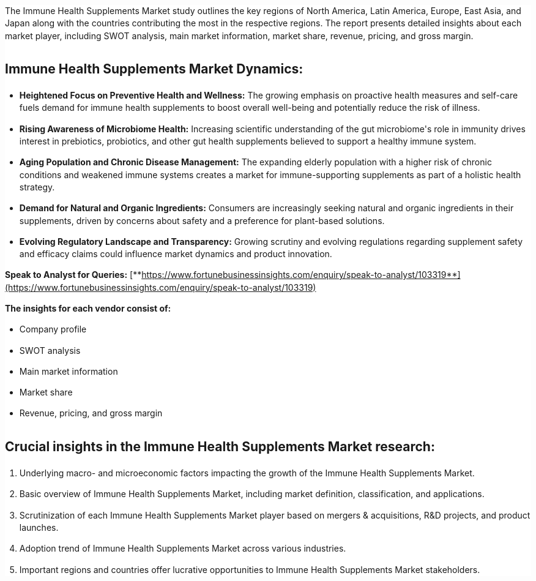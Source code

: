 The Immune Health Supplements Market study outlines the key regions of North America, Latin America, Europe, East Asia, and Japan along with the countries contributing the most in the respective regions. The report presents detailed insights about each market player, including SWOT analysis, main market information, market share, revenue, pricing, and gross margin.

## Immune Health Supplements Market **Dynamics**:

* **Heightened Focus on Preventive Health and Wellness:** The growing emphasis on proactive health measures and self-care fuels demand for immune health supplements to boost overall well-being and potentially reduce the risk of illness.
    
* **Rising Awareness of Microbiome Health:** Increasing scientific understanding of the gut microbiome's role in immunity drives interest in prebiotics, probiotics, and other gut health supplements believed to support a healthy immune system.
    
* **Aging Population and Chronic Disease Management:** The expanding elderly population with a higher risk of chronic conditions and weakened immune systems creates a market for immune-supporting supplements as part of a holistic health strategy.
    
* **Demand for Natural and Organic Ingredients:** Consumers are increasingly seeking natural and organic ingredients in their supplements, driven by concerns about safety and a preference for plant-based solutions.
    
* **Evolving Regulatory Landscape and Transparency:** Growing scrutiny and evolving regulations regarding supplement safety and efficacy claims could influence market dynamics and product innovation.
    

**Speak to Analyst for Queries:** [**https://www.fortunebusinessinsights.com/enquiry/speak-to-analyst/103319**](https://www.fortunebusinessinsights.com/enquiry/speak-to-analyst/103319)

**The insights for each vendor consist of:**

* Company profile
    
* SWOT analysis
    
* Main market information
    
* Market share
    
* Revenue, pricing, and gross margin
    

## **Crucial insights in the Immune Health Supplements Market research:**

1. Underlying macro- and microeconomic factors impacting the growth of the Immune Health Supplements Market.
    
2. Basic overview of Immune Health Supplements Market, including market definition, classification, and applications.
    
3. Scrutinization of each Immune Health Supplements Market player based on mergers & acquisitions, R&D projects, and product launches.
    
4. Adoption trend of Immune Health Supplements Market across various industries.
    
5. Important regions and countries offer lucrative opportunities to Immune Health Supplements Market stakeholders.
    